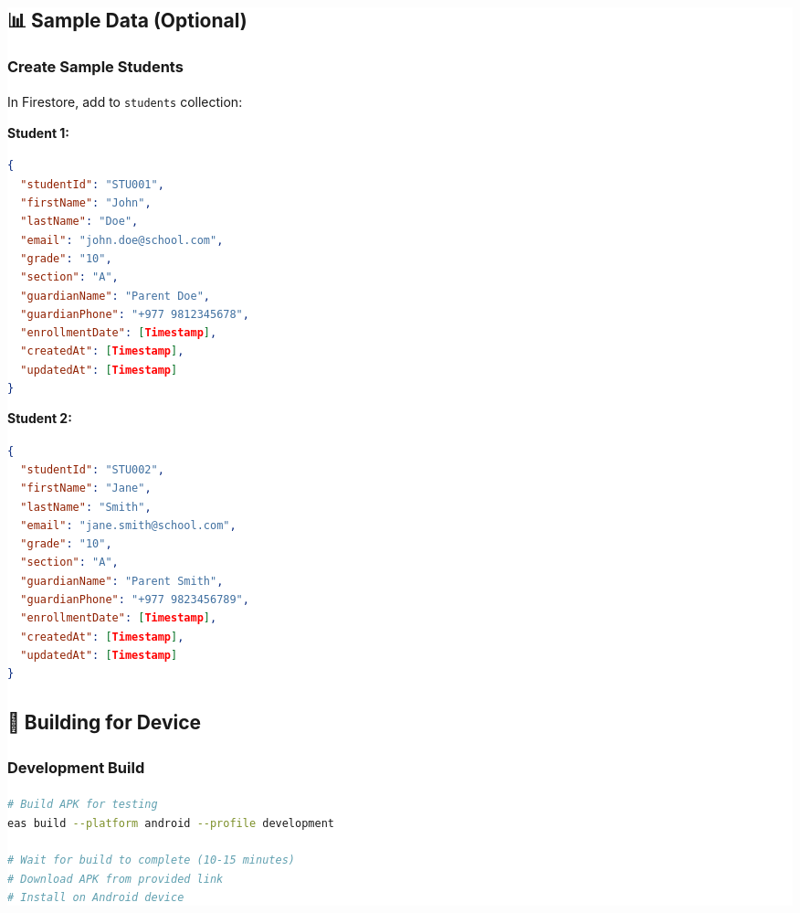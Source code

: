 ## 📊 Sample Data (Optional)

### Create Sample Students
In Firestore, add to `students` collection:

**Student 1:**
```json
{
  "studentId": "STU001",
  "firstName": "John",
  "lastName": "Doe",
  "email": "john.doe@school.com",
  "grade": "10",
  "section": "A",
  "guardianName": "Parent Doe",
  "guardianPhone": "+977 9812345678",
  "enrollmentDate": [Timestamp],
  "createdAt": [Timestamp],
  "updatedAt": [Timestamp]
}
```

**Student 2:**
```json
{
  "studentId": "STU002",
  "firstName": "Jane",
  "lastName": "Smith",
  "email": "jane.smith@school.com",
  "grade": "10",
  "section": "A",
  "guardianName": "Parent Smith",
  "guardianPhone": "+977 9823456789",
  "enrollmentDate": [Timestamp],
  "createdAt": [Timestamp],
  "updatedAt": [Timestamp]
}
```

## 🚀 Building for Device

### Development Build
```bash
# Build APK for testing
eas build --platform android --profile development

# Wait for build to complete (10-15 minutes)
# Download APK from provided link
# Install on Android device
```
